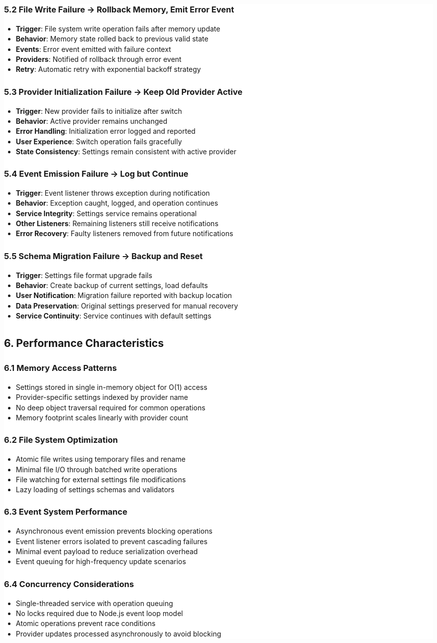 ### 5.2 File Write Failure → Rollback Memory, Emit Error Event
- **Trigger**: File system write operation fails after memory update
- **Behavior**: Memory state rolled back to previous valid state
- **Events**: Error event emitted with failure context
- **Providers**: Notified of rollback through error event
- **Retry**: Automatic retry with exponential backoff strategy

### 5.3 Provider Initialization Failure → Keep Old Provider Active
- **Trigger**: New provider fails to initialize after switch
- **Behavior**: Active provider remains unchanged
- **Error Handling**: Initialization error logged and reported
- **User Experience**: Switch operation fails gracefully
- **State Consistency**: Settings remain consistent with active provider

### 5.4 Event Emission Failure → Log but Continue
- **Trigger**: Event listener throws exception during notification
- **Behavior**: Exception caught, logged, and operation continues
- **Service Integrity**: Settings service remains operational
- **Other Listeners**: Remaining listeners still receive notifications
- **Error Recovery**: Faulty listeners removed from future notifications

### 5.5 Schema Migration Failure → Backup and Reset
- **Trigger**: Settings file format upgrade fails
- **Behavior**: Create backup of current settings, load defaults
- **User Notification**: Migration failure reported with backup location
- **Data Preservation**: Original settings preserved for manual recovery
- **Service Continuity**: Service continues with default settings

## 6. Performance Characteristics

### 6.1 Memory Access Patterns
- Settings stored in single in-memory object for O(1) access
- Provider-specific settings indexed by provider name
- No deep object traversal required for common operations
- Memory footprint scales linearly with provider count

### 6.2 File System Optimization
- Atomic file writes using temporary files and rename
- Minimal file I/O through batched write operations
- File watching for external settings file modifications
- Lazy loading of settings schemas and validators

### 6.3 Event System Performance
- Asynchronous event emission prevents blocking operations
- Event listener errors isolated to prevent cascading failures
- Minimal event payload to reduce serialization overhead
- Event queuing for high-frequency update scenarios

### 6.4 Concurrency Considerations
- Single-threaded service with operation queuing
- No locks required due to Node.js event loop model
- Atomic operations prevent race conditions
- Provider updates processed asynchronously to avoid blocking